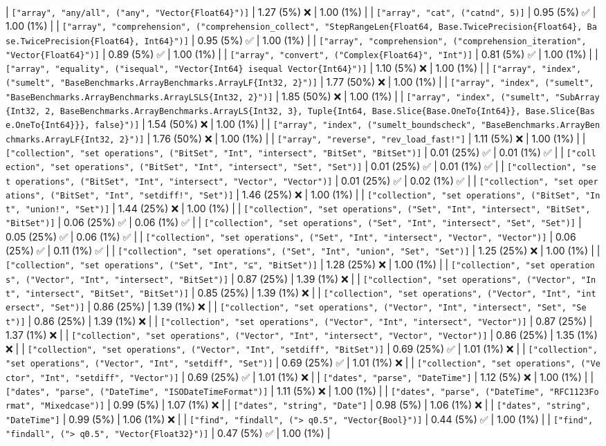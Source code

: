 | `["array", "any/all", ("any", "Vector{Float64}")]` | 1.27 (5%) :x: | 1.00 (1%)  |
| `["array", "cat", ("catnd", 5)]` | 0.95 (5%) :white_check_mark: | 1.00 (1%)  |
| `["array", "comprehension", ("comprehension_collect", "StepRangeLen{Float64, Base.TwicePrecision{Float64}, Base.TwicePrecision{Float64}, Int64}")]` | 0.95 (5%) :white_check_mark: | 1.00 (1%)  |
| `["array", "comprehension", ("comprehension_iteration", "Vector{Float64}")]` | 0.89 (5%) :white_check_mark: | 1.00 (1%)  |
| `["array", "convert", ("Complex{Float64}", "Int")]` | 0.81 (5%) :white_check_mark: | 1.00 (1%)  |
| `["array", "equality", ("isequal", "Vector{Int64} isequal Vector{Int64}")]` | 1.10 (5%) :x: | 1.00 (1%)  |
| `["array", "index", ("sumelt", "BaseBenchmarks.ArrayBenchmarks.ArrayLF{Int32, 2}")]` | 1.77 (50%) :x: | 1.00 (1%)  |
| `["array", "index", ("sumelt", "BaseBenchmarks.ArrayBenchmarks.ArrayLSLS{Int32, 2}")]` | 1.85 (50%) :x: | 1.00 (1%)  |
| `["array", "index", ("sumelt", "SubArray{Int32, 2, BaseBenchmarks.ArrayBenchmarks.ArrayLS{Int32, 3}, Tuple{Int64, Base.Slice{Base.OneTo{Int64}}, Base.Slice{Base.OneTo{Int64}}}, false}")]` | 1.54 (50%) :x: | 1.00 (1%)  |
| `["array", "index", ("sumelt_boundscheck", "BaseBenchmarks.ArrayBenchmarks.ArrayLF{Int32, 2}")]` | 1.76 (50%) :x: | 1.00 (1%)  |
| `["array", "reverse", "rev_load_fast!"]` | 1.11 (5%) :x: | 1.00 (1%)  |
| `["collection", "set operations", ("BitSet", "Int", "intersect", "BitSet", "BitSet")]` | 0.01 (25%) :white_check_mark: | 0.01 (1%) :white_check_mark: |
| `["collection", "set operations", ("BitSet", "Int", "intersect", "Set", "Set")]` | 0.01 (25%) :white_check_mark: | 0.01 (1%) :white_check_mark: |
| `["collection", "set operations", ("BitSet", "Int", "intersect", "Vector", "Vector")]` | 0.01 (25%) :white_check_mark: | 0.02 (1%) :white_check_mark: |
| `["collection", "set operations", ("BitSet", "Int", "setdiff!", "Set")]` | 1.46 (25%) :x: | 1.00 (1%)  |
| `["collection", "set operations", ("BitSet", "Int", "union!", "Set")]` | 1.44 (25%) :x: | 1.00 (1%)  |
| `["collection", "set operations", ("Set", "Int", "intersect", "BitSet", "BitSet")]` | 0.06 (25%) :white_check_mark: | 0.06 (1%) :white_check_mark: |
| `["collection", "set operations", ("Set", "Int", "intersect", "Set", "Set")]` | 0.05 (25%) :white_check_mark: | 0.06 (1%) :white_check_mark: |
| `["collection", "set operations", ("Set", "Int", "intersect", "Vector", "Vector")]` | 0.06 (25%) :white_check_mark: | 0.11 (1%) :white_check_mark: |
| `["collection", "set operations", ("Set", "Int", "union", "Set", "Set")]` | 1.25 (25%) :x: | 1.00 (1%)  |
| `["collection", "set operations", ("Set", "Int", "⊆", "BitSet")]` | 1.28 (25%) :x: | 1.00 (1%)  |
| `["collection", "set operations", ("Vector", "Int", "intersect", "BitSet")]` | 0.87 (25%)  | 1.39 (1%) :x: |
| `["collection", "set operations", ("Vector", "Int", "intersect", "BitSet", "BitSet")]` | 0.85 (25%)  | 1.39 (1%) :x: |
| `["collection", "set operations", ("Vector", "Int", "intersect", "Set")]` | 0.86 (25%)  | 1.39 (1%) :x: |
| `["collection", "set operations", ("Vector", "Int", "intersect", "Set", "Set")]` | 0.86 (25%)  | 1.39 (1%) :x: |
| `["collection", "set operations", ("Vector", "Int", "intersect", "Vector")]` | 0.87 (25%)  | 1.37 (1%) :x: |
| `["collection", "set operations", ("Vector", "Int", "intersect", "Vector", "Vector")]` | 0.86 (25%)  | 1.35 (1%) :x: |
| `["collection", "set operations", ("Vector", "Int", "setdiff", "BitSet")]` | 0.69 (25%) :white_check_mark: | 1.01 (1%) :x: |
| `["collection", "set operations", ("Vector", "Int", "setdiff", "Set")]` | 0.69 (25%) :white_check_mark: | 1.01 (1%) :x: |
| `["collection", "set operations", ("Vector", "Int", "setdiff", "Vector")]` | 0.69 (25%) :white_check_mark: | 1.01 (1%) :x: |
| `["dates", "parse", "DateTime"]` | 1.12 (5%) :x: | 1.00 (1%)  |
| `["dates", "parse", ("DateTime", "ISODateTimeFormat")]` | 1.11 (5%) :x: | 1.00 (1%)  |
| `["dates", "parse", ("DateTime", "RFC1123Format", "Mixedcase")]` | 0.99 (5%)  | 1.07 (1%) :x: |
| `["dates", "string", "Date"]` | 0.98 (5%)  | 1.06 (1%) :x: |
| `["dates", "string", "DateTime"]` | 0.99 (5%)  | 1.06 (1%) :x: |
| `["find", "findall", ("> q0.5", "Vector{Bool}")]` | 0.44 (5%) :white_check_mark: | 1.00 (1%)  |
| `["find", "findall", ("> q0.5", "Vector{Float32}")]` | 0.47 (5%) :white_check_mark: | 1.00 (1%)  |